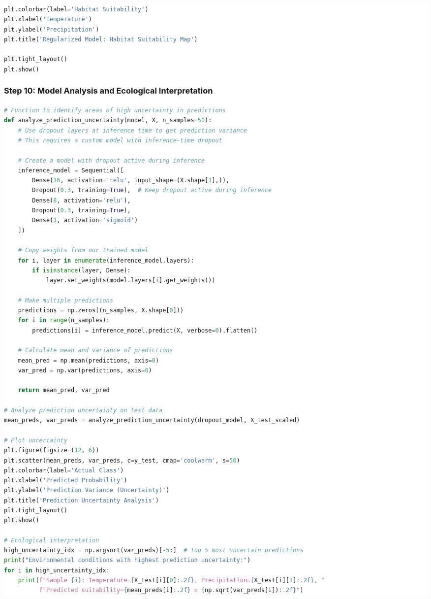 ```python
plt.colorbar(label='Habitat Suitability')
plt.xlabel('Temperature')
plt.ylabel('Precipitation')
plt.title('Regularized Model: Habitat Suitability Map')

plt.tight_layout()
plt.show()
```

### Step 10: Model Analysis and Ecological Interpretation

```python
# Function to identify areas of high uncertainty in predictions
def analyze_prediction_uncertainty(model, X, n_samples=50):
    # Use dropout layers at inference time to get prediction variance
    # This requires a custom model with inference-time dropout
    
    # Create a model with dropout active during inference
    inference_model = Sequential([
        Dense(16, activation='relu', input_shape=(X.shape[1],)),
        Dropout(0.3, training=True),  # Keep dropout active during inference
        Dense(8, activation='relu'),
        Dropout(0.3, training=True),
        Dense(1, activation='sigmoid')
    ])
    
    # Copy weights from our trained model
    for i, layer in enumerate(inference_model.layers):
        if isinstance(layer, Dense):
            layer.set_weights(model.layers[i].get_weights())
    
    # Make multiple predictions
    predictions = np.zeros((n_samples, X.shape[0]))
    for i in range(n_samples):
        predictions[i] = inference_model.predict(X, verbose=0).flatten()
    
    # Calculate mean and variance of predictions
    mean_pred = np.mean(predictions, axis=0)
    var_pred = np.var(predictions, axis=0)
    
    return mean_pred, var_pred

# Analyze prediction uncertainty on test data
mean_preds, var_preds = analyze_prediction_uncertainty(dropout_model, X_test_scaled)

# Plot uncertainty
plt.figure(figsize=(12, 6))
plt.scatter(mean_preds, var_preds, c=y_test, cmap='coolwarm', s=50)
plt.colorbar(label='Actual Class')
plt.xlabel('Predicted Probability')
plt.ylabel('Prediction Variance (Uncertainty)')
plt.title('Prediction Uncertainty Analysis')
plt.tight_layout()
plt.show()

# Ecological interpretation
high_uncertainty_idx = np.argsort(var_preds)[-5:]  # Top 5 most uncertain predictions
print("Environmental conditions with highest prediction uncertainty:")
for i in high_uncertainty_idx:
    print(f"Sample {i}: Temperature={X_test[i][0]:.2f}, Precipitation={X_test[i][1]:.2f}, "
          f"Predicted suitability={mean_preds[i]:.2f} ± {np.sqrt(var_preds[i]):.2f}")
```
